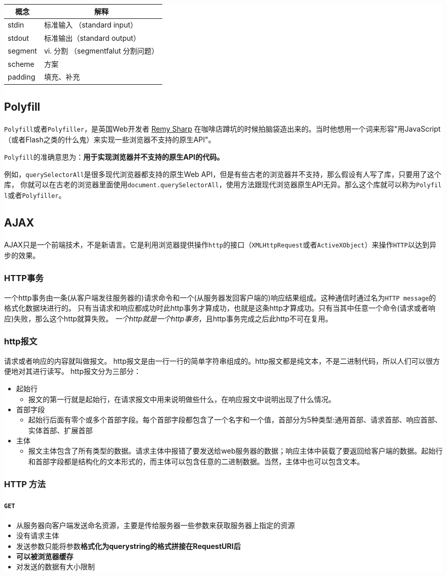 | 概念      | 解释                          |
| ------- | --------------------------- |
| stdin   | 标准输入 （standard input）       |
| stdout  | 标准输出（standard output）       |
| segment | vi. 分割  （segmentfalut 分割问题） |
| scheme  | 方案                          |
| padding | 填充、补充                       |

## Polyfill

`Polyfill`或者`Polyfiller`，是英国Web开发者 [Remy Sharp](https://remysharp.com/) 在咖啡店蹲坑的时候拍脑袋造出来的。当时他想用一个词来形容"用JavaScript（或者Flash之类的什么鬼）来实现一些浏览器不支持的原生API"。

`Polyfill`的准确意思为：**用于实现浏览器并不支持的原生API的代码。**

例如，`querySelectorAll`是很多现代浏览器都支持的原生Web API，但是有些古老的浏览器并不支持，那么假设有人写了库，只要用了这个库， 你就可以在古老的浏览器里面使用`document.querySelectorAll`，使用方法跟现代浏览器原生API无异。那么这个库就可以称为`Polyfill`或者`Polyfiller`。

## AJAX

AJAX只是一个前端技术，不是新语言。它是利用浏览器提供操作`http`的接口（`XMLHttpRequest`或者`ActiveXObject`）来操作`HTTP`以达到异步的效果。

### HTTP事务

一个http事务由一条(从客户端发往服务器的)请求命令和一个(从服务器发回客户端的)响应结果组成。这种通信时通过名为`HTTP message`的格式化数据块进行的。
只有当请求和响应都成功时此http事务才算成功，也就是这条http才算成功。只有当其中任意一个命令(请求或者响应)失败，那么这个http就算失败。
*一个http就是一个http事务*，且http事务完成之后此http不可在复用。

### http报文

请求或者响应的内容就叫做报文。
http报文是由一行一行的简单字符串组成的。http报文都是纯文本，不是二进制代码，所以人们可以很方便地对其进行读写。
http报文分为三部分：

- 起始行
  - 报文的第一行就是起始行，在请求报文中用来说明做些什么，在响应报文中说明出现了什么情况。
- 首部字段
  - 起始行后面有零个或多个首部字段。每个首部字段都包含了一个名字和一个值，首部分为5种类型:通用首部、请求首部、响应首部、实体首部、扩展首部
- 主体
  - 报文主体包含了所有类型的数据。请求主体中报错了要发送给web服务器的数据；响应主体中装载了要返回给客户端的数据。起始行和首部字段都是结构化的文本形式的，而主体可以包含任意的二进制数据。当然，主体中也可以包含文本。

### HTTP 方法

#### `GET`

- 从服务器向客户端发送命名资源，主要是传给服务器一些参数来获取服务器上指定的资源
- 没有请求主体
- 发送参数只能将参数**格式化为querystring的格式拼接在RequestURI后**
- **可以被浏览器缓存**
- 对发送的数据有大小限制
